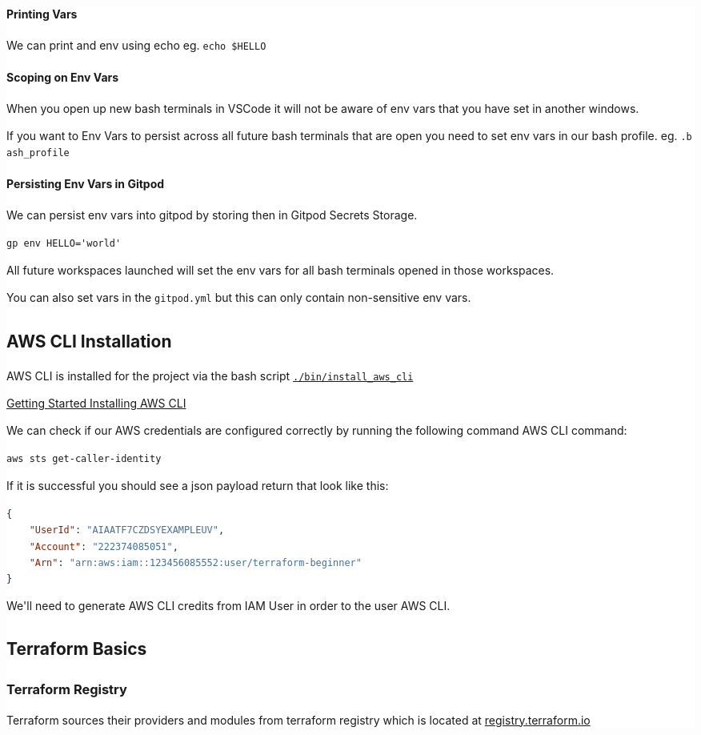 #### Printing Vars

We can print and env using echo eg. `echo $HELLO`

#### Scoping on Env Vars

When you open up new bash terminals in VSCode it will not be aware of env vars that you have set in another windows.

If you want to Env Vars to persist across all future bash terminals that are open you need to set env vars in our bash profile. eg. `.bash_profile`

#### Persisting Env Vars in Gitpod

We can persist env vars into gitpod by storing then in Gitpod Secrets Storage.

```
gp env HELLO='world'
```

All future workspaces launched will set the env vars for all bash terminals opened in those workspaces.

You can also set vars in the `gitpod.yml` but this can only contain non-sensitive env vars.


## AWS CLI Installation

AWS CLI is installed for the project via the bash script [`./bin/install_aws_cli`](./bin/install_aws_cli.sh)

[Getting Started Installing AWS CLI](https://docs.aws.amazon.com/cli/latest/userguide/cli-chap-getting-started.html)

We can check if our AWS credentials are configured correctly by running the following command AWS CLI command:
```sh
aws sts get-caller-identity
```

If it is successful you should see a json payload return that look like this:

```json
{
    "UserId": "AIAATF7CZDSYEXAMPLEUV",
    "Account": "222374085051",
    "Arn": "arn:aws:iam::123456085552:user/terraform-beginner"
}
```

We'll need to generate AWS CLI credits from IAM User in order to the user AWS CLI.

## Terraform Basics

### Terraform Registry

Terraform sources their providers and modules from terraform registry which is located at [registry.terraform.io](https://registry.terraform.io/)
